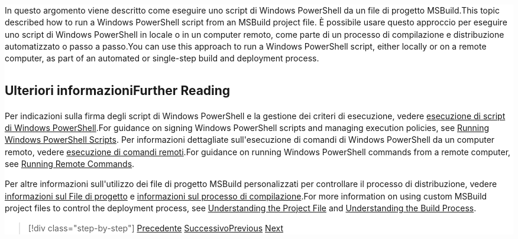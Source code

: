 <span data-ttu-id="d33a2-192">In questo argomento viene descritto come eseguire uno script di Windows PowerShell da un file di progetto MSBuild.</span><span class="sxs-lookup"><span data-stu-id="d33a2-192">This topic described how to run a Windows PowerShell script from an MSBuild project file.</span></span> <span data-ttu-id="d33a2-193">È possibile usare questo approccio per eseguire uno script di Windows PowerShell in locale o in un computer remoto, come parte di un processo di compilazione e distribuzione automatizzato o passo a passo.</span><span class="sxs-lookup"><span data-stu-id="d33a2-193">You can use this approach to run a Windows PowerShell script, either locally or on a remote computer, as part of an automated or single-step build and deployment process.</span></span>

## <a name="further-reading"></a><span data-ttu-id="d33a2-194">Ulteriori informazioni</span><span class="sxs-lookup"><span data-stu-id="d33a2-194">Further Reading</span></span>

<span data-ttu-id="d33a2-195">Per indicazioni sulla firma degli script di Windows PowerShell e la gestione dei criteri di esecuzione, vedere [esecuzione di script di Windows PowerShell](https://technet.microsoft.com/library/ee176949.aspx).</span><span class="sxs-lookup"><span data-stu-id="d33a2-195">For guidance on signing Windows PowerShell scripts and managing execution policies, see [Running Windows PowerShell Scripts](https://technet.microsoft.com/library/ee176949.aspx).</span></span> <span data-ttu-id="d33a2-196">Per informazioni dettagliate sull'esecuzione di comandi di Windows PowerShell da un computer remoto, vedere [esecuzione di comandi remoti](https://technet.microsoft.com/library/dd819505.aspx).</span><span class="sxs-lookup"><span data-stu-id="d33a2-196">For guidance on running Windows PowerShell commands from a remote computer, see [Running Remote Commands](https://technet.microsoft.com/library/dd819505.aspx).</span></span>

<span data-ttu-id="d33a2-197">Per altre informazioni sull'utilizzo dei file di progetto MSBuild personalizzati per controllare il processo di distribuzione, vedere [informazioni sul File di progetto](../web-deployment-in-the-enterprise/understanding-the-project-file.md) e [informazioni sul processo di compilazione](../web-deployment-in-the-enterprise/understanding-the-build-process.md).</span><span class="sxs-lookup"><span data-stu-id="d33a2-197">For more information on using custom MSBuild project files to control the deployment process, see [Understanding the Project File](../web-deployment-in-the-enterprise/understanding-the-project-file.md) and [Understanding the Build Process](../web-deployment-in-the-enterprise/understanding-the-build-process.md).</span></span>

> [!div class="step-by-step"]
> <span data-ttu-id="d33a2-198">[Precedente](taking-web-applications-offline-with-web-deploy.md)
> [Successivo](troubleshooting-the-packaging-process.md)</span><span class="sxs-lookup"><span data-stu-id="d33a2-198">[Previous](taking-web-applications-offline-with-web-deploy.md)
[Next](troubleshooting-the-packaging-process.md)</span></span>

